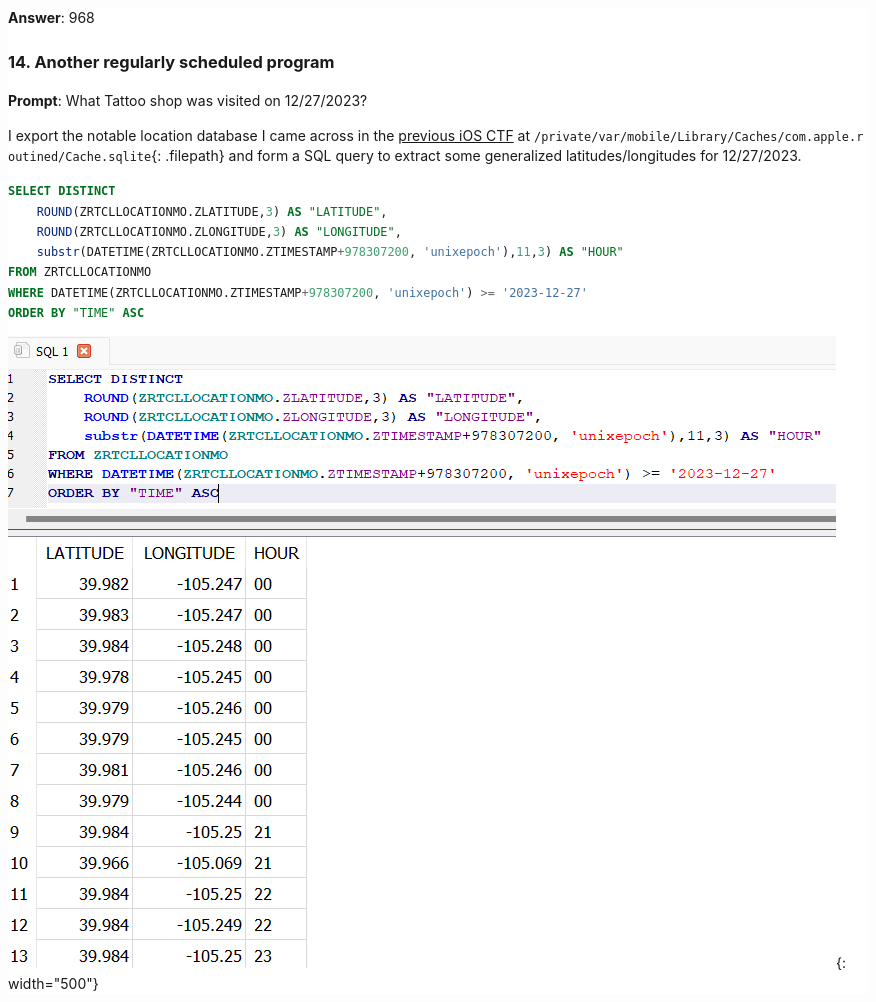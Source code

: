 **Answer**: 968

### 14. Another regularly scheduled program

**Prompt**: What Tattoo shop was visited on 12/27/2023?

I export the notable location database I came across in the [previous iOS CTF](https://sao16b.github.io/4n6/posts/MVS_CTF_2023_iOS_Writeup/#15-a-river-runs-through-it) at `/private/var/mobile/Library/Caches/com.apple.routined/Cache.sqlite`{: .filepath} and form a SQL query to extract some generalized latitudes/longitudes for 12/27/2023. 

```sql
SELECT DISTINCT
	ROUND(ZRTCLLOCATIONMO.ZLATITUDE,3) AS "LATITUDE",
	ROUND(ZRTCLLOCATIONMO.ZLONGITUDE,3) AS "LONGITUDE",
	substr(DATETIME(ZRTCLLOCATIONMO.ZTIMESTAMP+978307200, 'unixepoch'),11,3) AS "HOUR"
FROM ZRTCLLOCATIONMO
WHERE DATETIME(ZRTCLLOCATIONMO.ZTIMESTAMP+978307200, 'unixepoch') >= '2023-12-27'
ORDER BY "TIME" ASC
```

![Cache.sqlite](/assets/img/2024-04-01/14_1.png){: width="500"}
